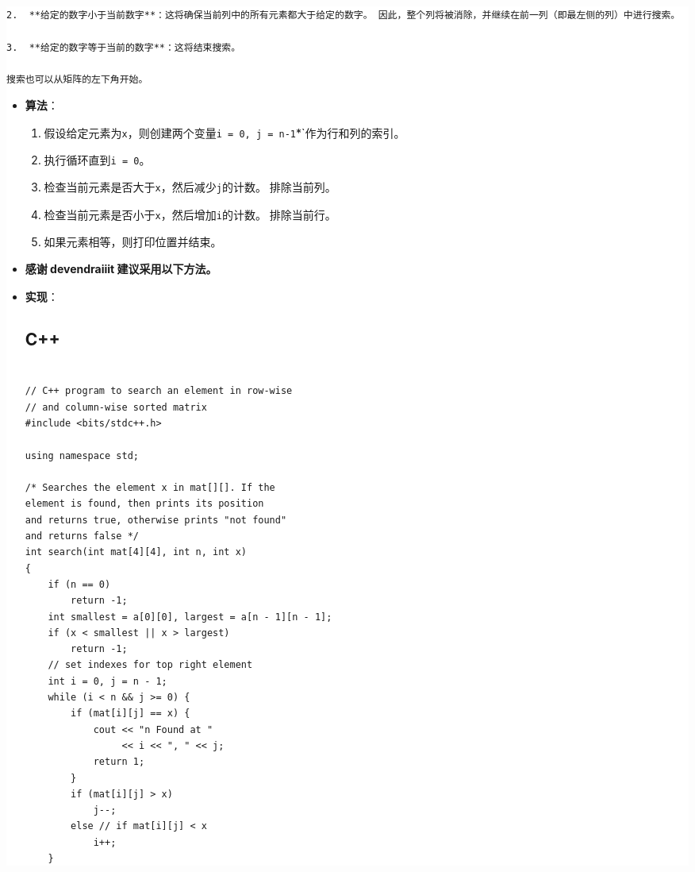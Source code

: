     2.  **给定的数字小于当前数字**：这将确保当前列中的所有元素都大于给定的数字。 因此，整个列将被消除，并继续在前一列（即最左侧的列）中进行搜索。

    3.  **给定的数字等于当前的数字**：这将结束搜索。

    搜索也可以从矩阵的左下角开始。

*   **算法**：

    1.  假设给定元素为`x`，则创建两个变量`i = 0, j = n-1`*`作为行和列的索引。

    2.  执行循环直到`i = 0`。

    3.  检查当前元素是否大于`x`，然后减少`j`的计数。 排除当前列。

    4.  检查当前元素是否小于`x`，然后增加`i`的计数。 排除当前行。

    5.  如果元素相等，则打印位置并结束。

*   **感谢 devendraiiit 建议采用以下方法。**

*   **实现**：

    ## C++ 

    ```

    // C++ program to search an element in row-wise 
    // and column-wise sorted matrix 
    #include <bits/stdc++.h> 

    using namespace std; 

    /* Searches the element x in mat[][]. If the  
    element is found, then prints its position  
    and returns true, otherwise prints "not found" 
    and returns false */
    int search(int mat[4][4], int n, int x) 
    { 
        if (n == 0) 
            return -1; 
        int smallest = a[0][0], largest = a[n - 1][n - 1]; 
        if (x < smallest || x > largest) 
            return -1; 
        // set indexes for top right element 
        int i = 0, j = n - 1;  
        while (i < n && j >= 0) { 
            if (mat[i][j] == x) { 
                cout << "n Found at "
                     << i << ", " << j; 
                return 1; 
            } 
            if (mat[i][j] > x) 
                j--; 
            else // if mat[i][j] < x 
                i++; 
        } 
